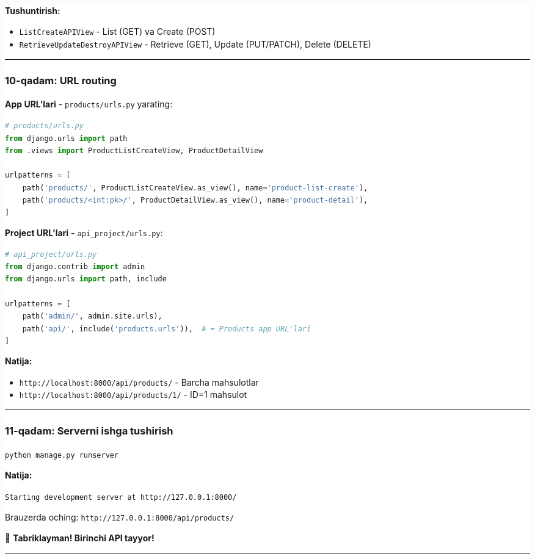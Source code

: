**Tushuntirish:**

- `ListCreateAPIView` - List (GET) va Create (POST)
- `RetrieveUpdateDestroyAPIView` - Retrieve (GET), Update (PUT/PATCH), Delete (DELETE)

---

### 10-qadam: URL routing

**App URL'lari** - `products/urls.py` yarating:

```python
# products/urls.py
from django.urls import path
from .views import ProductListCreateView, ProductDetailView

urlpatterns = [
    path('products/', ProductListCreateView.as_view(), name='product-list-create'),
    path('products/<int:pk>/', ProductDetailView.as_view(), name='product-detail'),
]
```

**Project URL'lari** - `api_project/urls.py`:

```python
# api_project/urls.py
from django.contrib import admin
from django.urls import path, include

urlpatterns = [
    path('admin/', admin.site.urls),
    path('api/', include('products.urls')),  # ⬅️ Products app URL'lari
]
```

**Natija:**

- `http://localhost:8000/api/products/` - Barcha mahsulotlar
- `http://localhost:8000/api/products/1/` - ID=1 mahsulot

---

### 11-qadam: Serverni ishga tushirish

```bash
python manage.py runserver
```

**Natija:**

```
Starting development server at http://127.0.0.1:8000/
```

Brauzerda oching: `http://127.0.0.1:8000/api/products/`

🎉 **Tabriklayman! Birinchi API tayyor!**

---
